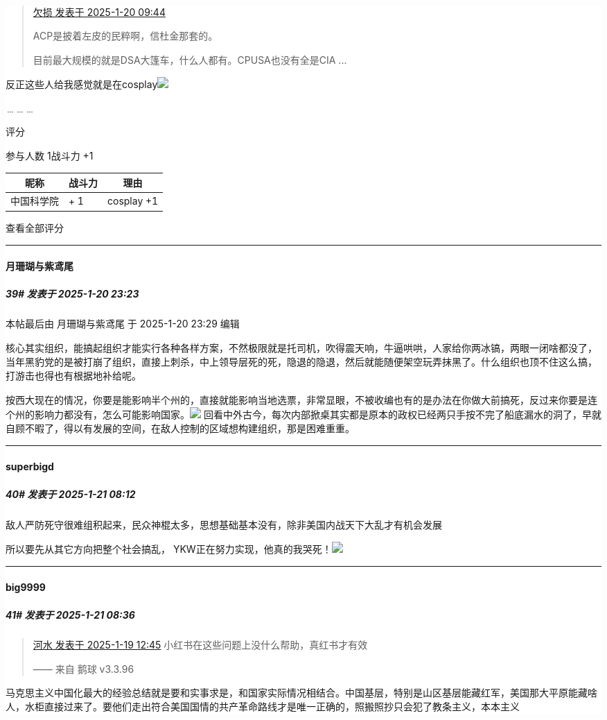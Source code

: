 <blockquote><a href="httphttps://bbs.saraba1st.com/2b/forum.php?mod=redirect&amp;goto=findpost&amp;pid=67227291&amp;ptid=2242725" target="_blank">欠损 发表于 2025-1-20 09:44</a>

ACP是披着左皮的民粹啊，信杜金那套的。

目前最大规模的就是DSA大篷车，什么人都有。CPUSA也没有全是CIA ...</blockquote>
反正这些人给我感觉就是在cosplay<img src="https://static.saraba1st.com/image/smiley/face2017/042.png" referrerpolicy="no-referrer">

﹍﹍﹍

评分

 参与人数 1战斗力 +1

|昵称|战斗力|理由|
|----|---|---|
| 中国科学院| + 1|cosplay +1|

查看全部评分

*****

####  月珊瑚与紫鸢尾  
##### 39#       发表于 2025-1-20 23:23

 本帖最后由 月珊瑚与紫鸢尾 于 2025-1-20 23:29 编辑 

核心其实组织，能搞起组织才能实行各种各样方案，不然极限就是托司机，吹得震天响，牛逼哄哄，人家给你两冰镐，两眼一闭啥都没了，当年黑豹党的是被打崩了组织，直接上刺杀，中上领导层死的死，隐退的隐退，然后就能随便架空玩弄抹黑了。什么组织也顶不住这么搞，打游击也得也有根据地补给呢。

按西大现在的情况，你要是能影响半个州的，直接就能影响当地选票，非常显眼，不被收编也有的是办法在你做大前搞死，反过来你要是连个州的影响力都没有，怎么可能影响国家。<img src="https://static.saraba1st.com/image/smiley/face2017/001.png" referrerpolicy="no-referrer"> 回看中外古今，每次内部掀桌其实都是原本的政权已经两只手按不完了船底漏水的洞了，早就自顾不暇了，得以有发展的空间，在敌人控制的区域想构建组织，那是困难重重。

*****

####  superbigd  
##### 40#       发表于 2025-1-21 08:12

敌人严防死守很难组积起来，民众神棍太多，思想基础基本没有，除非美国内战天下大乱才有机会发展

所以要先从其它方向把整个社会搞乱， YKW正在努力实现，他真的我哭死！<img src="https://static.saraba1st.com/image/smiley/face2017/053.png" referrerpolicy="no-referrer">


*****

####  big9999  
##### 41#       发表于 2025-1-21 08:36

<blockquote><a href="httphttps://bbs.saraba1st.com/2b/forum.php?mod=redirect&amp;goto=findpost&amp;pid=67220413&amp;ptid=2242725" target="_blank">河水 发表于 2025-1-19 12:45</a>
小红书在这些问题上没什么帮助，真红书才有效

—— 来自 鹅球 v3.3.96</blockquote>
马克思主义中国化最大的经验总结就是要和实事求是，和国家实际情况相结合。中国基层，特别是山区基层能藏红军，美国那大平原能藏啥人，水柜直接过来了。要他们走出符合美国国情的共产革命路线才是唯一正确的，照搬照抄只会犯了教条主义，本本主义

